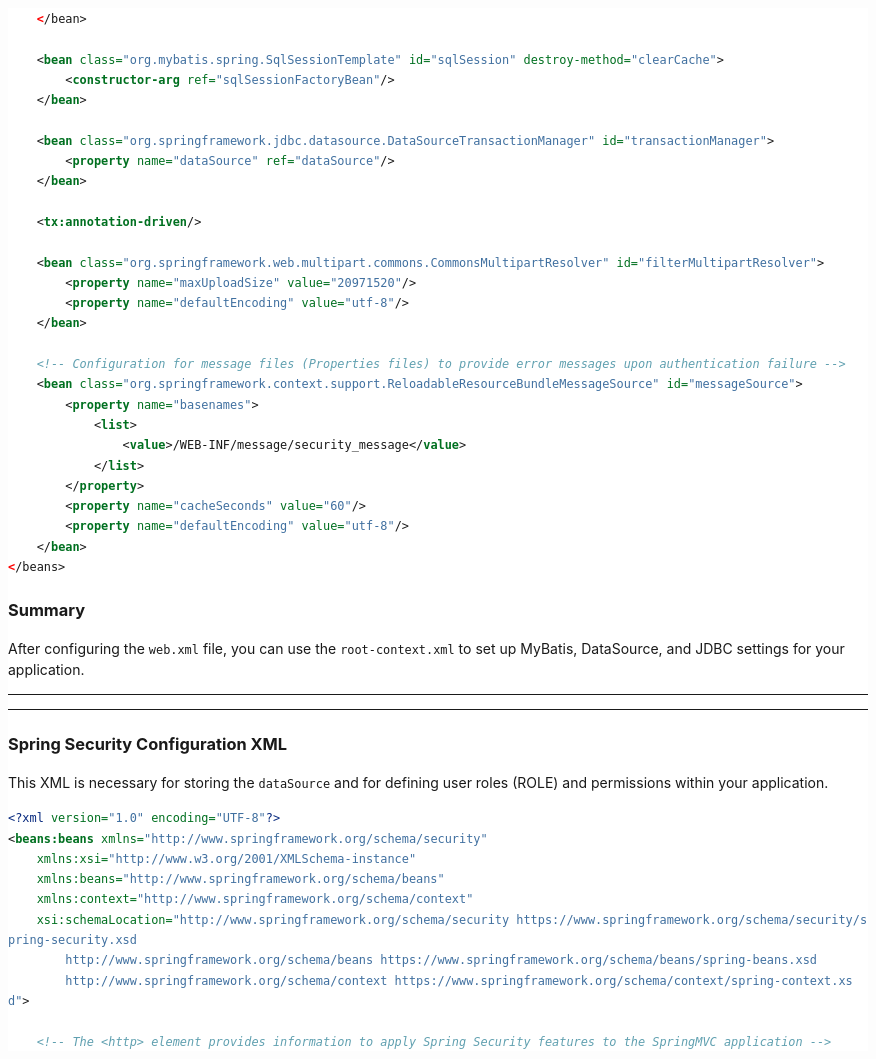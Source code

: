 ```xml
	</bean>	
	
	<bean class="org.mybatis.spring.SqlSessionTemplate" id="sqlSession" destroy-method="clearCache">
		<constructor-arg ref="sqlSessionFactoryBean"/>
	</bean>

	<bean class="org.springframework.jdbc.datasource.DataSourceTransactionManager" id="transactionManager">
		<property name="dataSource" ref="dataSource"/>
	</bean>
	
	<tx:annotation-driven/>
	
	<bean class="org.springframework.web.multipart.commons.CommonsMultipartResolver" id="filterMultipartResolver">
		<property name="maxUploadSize" value="20971520"/>
		<property name="defaultEncoding" value="utf-8"/>
	</bean>
	
	<!-- Configuration for message files (Properties files) to provide error messages upon authentication failure -->
	<bean class="org.springframework.context.support.ReloadableResourceBundleMessageSource" id="messageSource">
		<property name="basenames">
			<list>
				<value>/WEB-INF/message/security_message</value>
			</list>
		</property>
		<property name="cacheSeconds" value="60"/>
		<property name="defaultEncoding" value="utf-8"/>
	</bean>
</beans>
```

### Summary
After configuring the `web.xml` file, you can use the `root-context.xml` to set up MyBatis, DataSource, and JDBC settings for your application.

---


---

### Spring Security Configuration XML

This XML is necessary for storing the `dataSource` and for defining user roles (ROLE) and permissions within your application.

```xml
<?xml version="1.0" encoding="UTF-8"?>
<beans:beans xmlns="http://www.springframework.org/schema/security"
	xmlns:xsi="http://www.w3.org/2001/XMLSchema-instance"
	xmlns:beans="http://www.springframework.org/schema/beans"
	xmlns:context="http://www.springframework.org/schema/context"
	xsi:schemaLocation="http://www.springframework.org/schema/security https://www.springframework.org/schema/security/spring-security.xsd
		http://www.springframework.org/schema/beans https://www.springframework.org/schema/beans/spring-beans.xsd
		http://www.springframework.org/schema/context https://www.springframework.org/schema/context/spring-context.xsd">

	<!-- The <http> element provides information to apply Spring Security features to the SpringMVC application -->
```